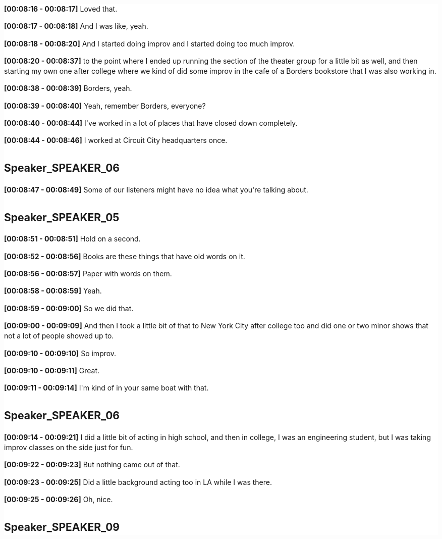 **[00:08:16 - 00:08:17]** Loved that.

**[00:08:17 - 00:08:18]** And I was like, yeah.

**[00:08:18 - 00:08:20]** And I started doing improv and I started doing too much improv.

**[00:08:20 - 00:08:37]** to the point where I ended up running the section of the theater group for a little bit as well, and then starting my own one after college where we kind of did some improv in the cafe of a Borders bookstore that I was also working in.

**[00:08:38 - 00:08:39]** Borders, yeah.

**[00:08:39 - 00:08:40]** Yeah, remember Borders, everyone?

**[00:08:40 - 00:08:44]** I've worked in a lot of places that have closed down completely.

**[00:08:44 - 00:08:46]** I worked at Circuit City headquarters once.


## Speaker_SPEAKER_06

**[00:08:47 - 00:08:49]** Some of our listeners might have no idea what you're talking about.


## Speaker_SPEAKER_05

**[00:08:51 - 00:08:51]** Hold on a second.

**[00:08:52 - 00:08:56]** Books are these things that have old words on it.

**[00:08:56 - 00:08:57]** Paper with words on them.

**[00:08:58 - 00:08:59]** Yeah.

**[00:08:59 - 00:09:00]** So we did that.

**[00:09:00 - 00:09:09]** And then I took a little bit of that to New York City after college too and did one or two minor shows that not a lot of people showed up to.

**[00:09:10 - 00:09:10]** So improv.

**[00:09:10 - 00:09:11]** Great.

**[00:09:11 - 00:09:14]** I'm kind of in your same boat with that.


## Speaker_SPEAKER_06

**[00:09:14 - 00:09:21]** I did a little bit of acting in high school, and then in college, I was an engineering student, but I was taking improv classes on the side just for fun.

**[00:09:22 - 00:09:23]** But nothing came out of that.

**[00:09:23 - 00:09:25]** Did a little background acting too in LA while I was there.

**[00:09:25 - 00:09:26]** Oh, nice.


## Speaker_SPEAKER_09
